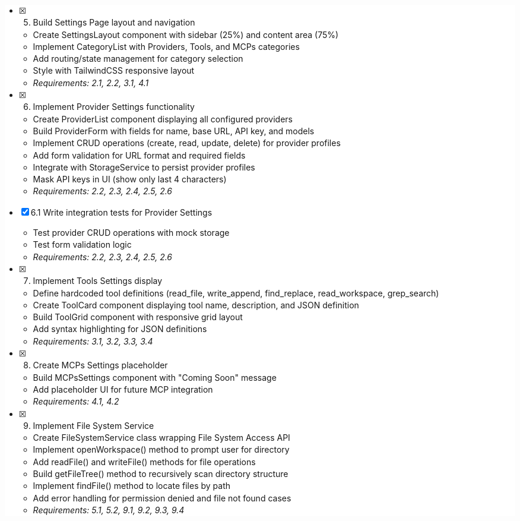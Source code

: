 - [x] 5. Build Settings Page layout and navigation





  - Create SettingsLayout component with sidebar (25%) and content area (75%)
  - Implement CategoryList with Providers, Tools, and MCPs categories
  - Add routing/state management for category selection
  - Style with TailwindCSS responsive layout
  - _Requirements: 2.1, 2.2, 3.1, 4.1_

- [x] 6. Implement Provider Settings functionality





  - Create ProviderList component displaying all configured providers
  - Build ProviderForm with fields for name, base URL, API key, and models
  - Implement CRUD operations (create, read, update, delete) for provider profiles
  - Add form validation for URL format and required fields
  - Integrate with StorageService to persist provider profiles
  - Mask API keys in UI (show only last 4 characters)
  - _Requirements: 2.2, 2.3, 2.4, 2.5, 2.6_

- [x] 6.1 Write integration tests for Provider Settings





  - Test provider CRUD operations with mock storage
  - Test form validation logic
  - _Requirements: 2.2, 2.3, 2.4, 2.5, 2.6_

- [x] 7. Implement Tools Settings display





  - Define hardcoded tool definitions (read_file, write_append, find_replace, read_workspace, grep_search)
  - Create ToolCard component displaying tool name, description, and JSON definition
  - Build ToolGrid component with responsive grid layout
  - Add syntax highlighting for JSON definitions
  - _Requirements: 3.1, 3.2, 3.3, 3.4_

- [x] 8. Create MCPs Settings placeholder




  - Build MCPsSettings component with "Coming Soon" message
  - Add placeholder UI for future MCP integration
  - _Requirements: 4.1, 4.2_

- [x] 9. Implement File System Service





  - Create FileSystemService class wrapping File System Access API
  - Implement openWorkspace() method to prompt user for directory
  - Add readFile() and writeFile() methods for file operations
  - Build getFileTree() method to recursively scan directory structure
  - Implement findFile() method to locate files by path
  - Add error handling for permission denied and file not found cases
  - _Requirements: 5.1, 5.2, 9.1, 9.2, 9.3, 9.4_
